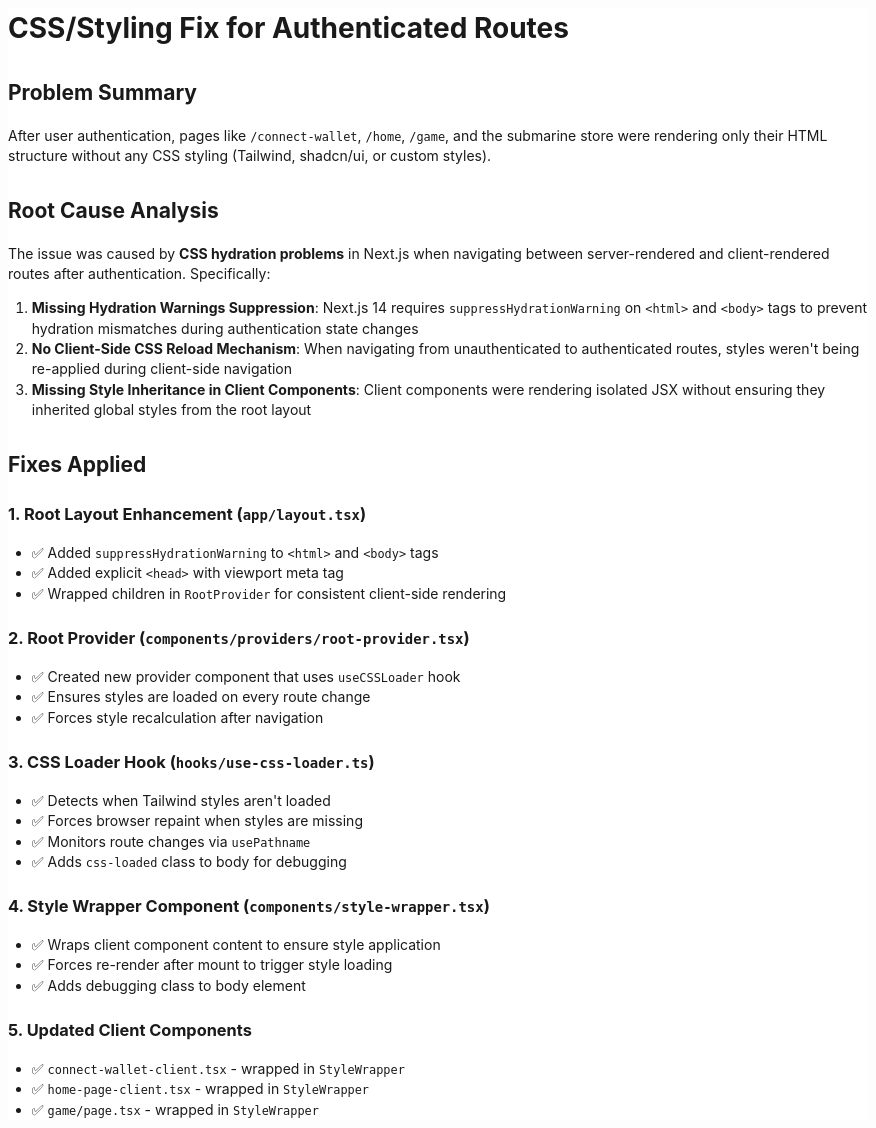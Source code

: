 # CSS/Styling Fix for Authenticated Routes

## Problem Summary

After user authentication, pages like `/connect-wallet`, `/home`, `/game`, and the submarine store were rendering only their HTML structure without any CSS styling (Tailwind, shadcn/ui, or custom styles).

## Root Cause Analysis

The issue was caused by **CSS hydration problems** in Next.js when navigating between server-rendered and client-rendered routes after authentication. Specifically:

1. **Missing Hydration Warnings Suppression**: Next.js 14 requires `suppressHydrationWarning` on `<html>` and `<body>` tags to prevent hydration mismatches during authentication state changes
2. **No Client-Side CSS Reload Mechanism**: When navigating from unauthenticated to authenticated routes, styles weren't being re-applied during client-side navigation
3. **Missing Style Inheritance in Client Components**: Client components were rendering isolated JSX without ensuring they inherited global styles from the root layout

## Fixes Applied

### 1. **Root Layout Enhancement** (`app/layout.tsx`)
- ✅ Added `suppressHydrationWarning` to `<html>` and `<body>` tags
- ✅ Added explicit `<head>` with viewport meta tag
- ✅ Wrapped children in `RootProvider` for consistent client-side rendering

### 2. **Root Provider** (`components/providers/root-provider.tsx`)
- ✅ Created new provider component that uses `useCSSLoader` hook
- ✅ Ensures styles are loaded on every route change
- ✅ Forces style recalculation after navigation

### 3. **CSS Loader Hook** (`hooks/use-css-loader.ts`)
- ✅ Detects when Tailwind styles aren't loaded
- ✅ Forces browser repaint when styles are missing
- ✅ Monitors route changes via `usePathname`
- ✅ Adds `css-loaded` class to body for debugging

### 4. **Style Wrapper Component** (`components/style-wrapper.tsx`)
- ✅ Wraps client component content to ensure style application
- ✅ Forces re-render after mount to trigger style loading
- ✅ Adds debugging class to body element

### 5. **Updated Client Components**
- ✅ `connect-wallet-client.tsx` - wrapped in `StyleWrapper`
- ✅ `home-page-client.tsx` - wrapped in `StyleWrapper`
- ✅ `game/page.tsx` - wrapped in `StyleWrapper`

